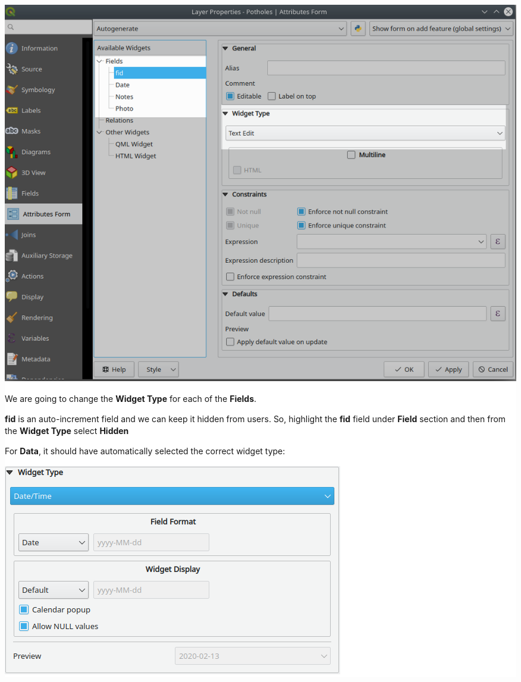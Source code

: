![Sharing projects through Mergin](src/tutorials/mergin-tour/input_basic_forms.png)

We are going to change the **Widget Type** for each of the **Fields**.

**fid** is an auto-increment field and we can keep it hidden from users. So, highlight the **fid** field under **Field** section and then from the **Widget Type** select **Hidden**

For **Data**, it should have automatically selected the correct widget type:

![Sharing projects through Mergin](src/tutorials/mergin-tour/input_basic_widget-1.png)
